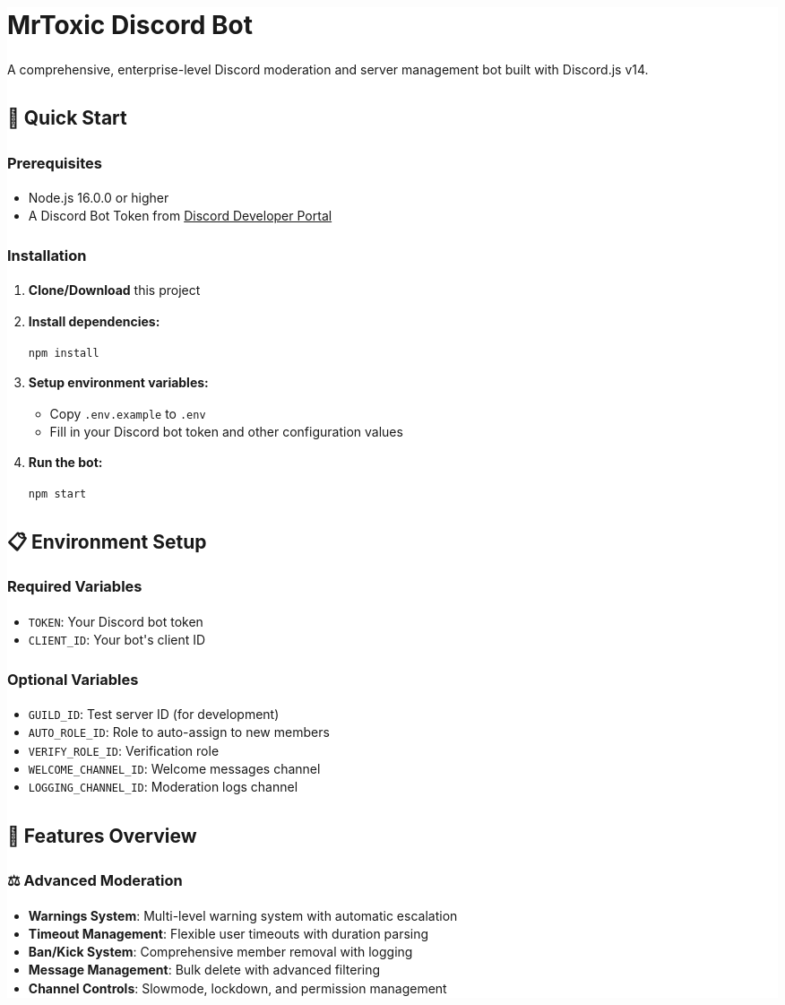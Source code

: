 # MrToxic Discord Bot

A comprehensive, enterprise-level Discord moderation and server management bot built with Discord.js v14.

## 🚀 Quick Start

### Prerequisites
- Node.js 16.0.0 or higher
- A Discord Bot Token from [Discord Developer Portal](https://discord.com/developers/applications)

### Installation

1. **Clone/Download** this project
2. **Install dependencies:**
   ```bash
   npm install
   ```

3. **Setup environment variables:**
   - Copy `.env.example` to `.env`
   - Fill in your Discord bot token and other configuration values

4. **Run the bot:**
   ```bash
   npm start
   ```

## 📋 Environment Setup

### Required Variables
- `TOKEN`: Your Discord bot token
- `CLIENT_ID`: Your bot's client ID

### Optional Variables
- `GUILD_ID`: Test server ID (for development)
- `AUTO_ROLE_ID`: Role to auto-assign to new members
- `VERIFY_ROLE_ID`: Verification role
- `WELCOME_CHANNEL_ID`: Welcome messages channel
- `LOGGING_CHANNEL_ID`: Moderation logs channel

## 🎯 Features Overview

### ⚖️ Advanced Moderation
- **Warnings System**: Multi-level warning system with automatic escalation
- **Timeout Management**: Flexible user timeouts with duration parsing
- **Ban/Kick System**: Comprehensive member removal with logging
- **Message Management**: Bulk delete with advanced filtering
- **Channel Controls**: Slowmode, lockdown, and permission management
